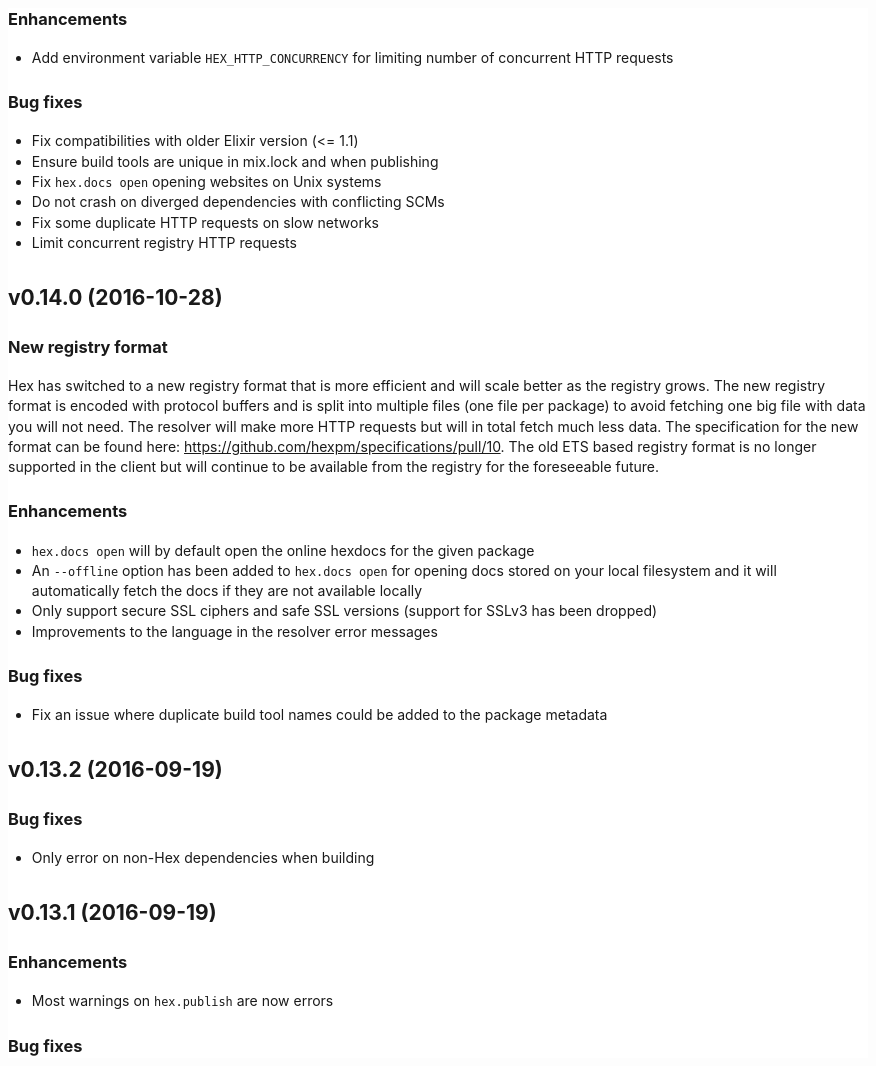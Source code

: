 ### Enhancements

- Add environment variable `HEX_HTTP_CONCURRENCY` for limiting number of concurrent HTTP requests

### Bug fixes

- Fix compatibilities with older Elixir version (<= 1.1)
- Ensure build tools are unique in mix.lock and when publishing
- Fix `hex.docs open` opening websites on Unix systems
- Do not crash on diverged dependencies with conflicting SCMs
- Fix some duplicate HTTP requests on slow networks
- Limit concurrent registry HTTP requests

## v0.14.0 (2016-10-28)

### New registry format

Hex has switched to a new registry format that is more efficient and will scale better as the registry grows. The new registry format is encoded with protocol buffers and is split into multiple files (one file per package) to avoid fetching one big file with data you will not need. The resolver will make more HTTP requests but will in total fetch much less data. The specification for the new format can be found here: https://github.com/hexpm/specifications/pull/10. The old ETS based registry format is no longer supported in the client but will continue to be available from the registry for the foreseeable future.

### Enhancements

- `hex.docs open` will by default open the online hexdocs for the given package
- An `--offline` option has been added to `hex.docs open` for opening docs stored on your local filesystem and it will automatically fetch the docs if they are not available locally
- Only support secure SSL ciphers and safe SSL versions (support for SSLv3 has been dropped)
- Improvements to the language in the resolver error messages

### Bug fixes

- Fix an issue where duplicate build tool names could be added to the package metadata

## v0.13.2 (2016-09-19)

### Bug fixes

- Only error on non-Hex dependencies when building

## v0.13.1 (2016-09-19)

### Enhancements

- Most warnings on `hex.publish` are now errors

### Bug fixes
